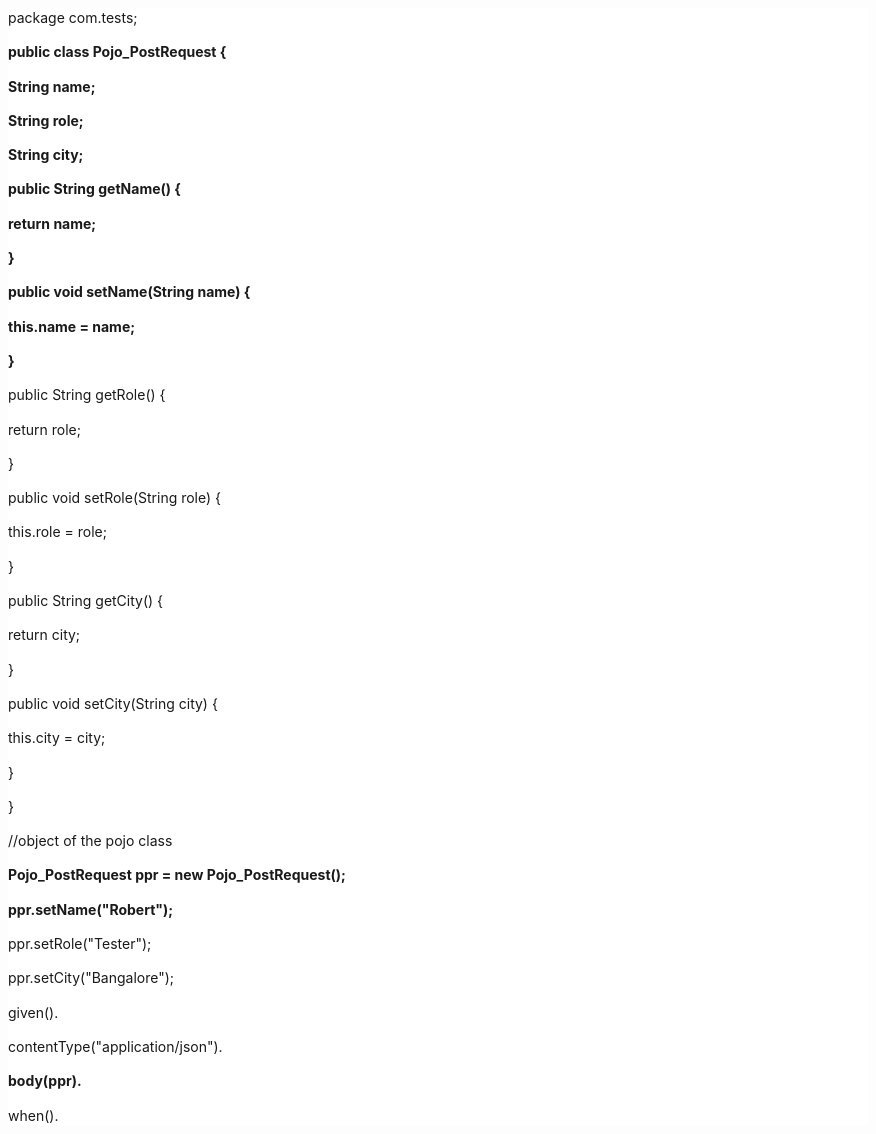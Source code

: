 package com.tests;

**public class Pojo_PostRequest {**

**String name;**

**String role;**

**String city;**

**public String getName() {**

**return name;**

**}**

**public void setName(String name) {**

**this.name = name;**

**}**

public String getRole() {

return role;

}

public void setRole(String role) {

this.role = role;

}

public String getCity() {

return city;

}

public void setCity(String city) {

this.city = city;

}

}

//object of the pojo class

**Pojo_PostRequest ppr = new Pojo_PostRequest();**

**ppr.setName("Robert");**

ppr.setRole("Tester");

ppr.setCity("Bangalore");

given().

contentType("application/json").

**body(ppr).**

when().
